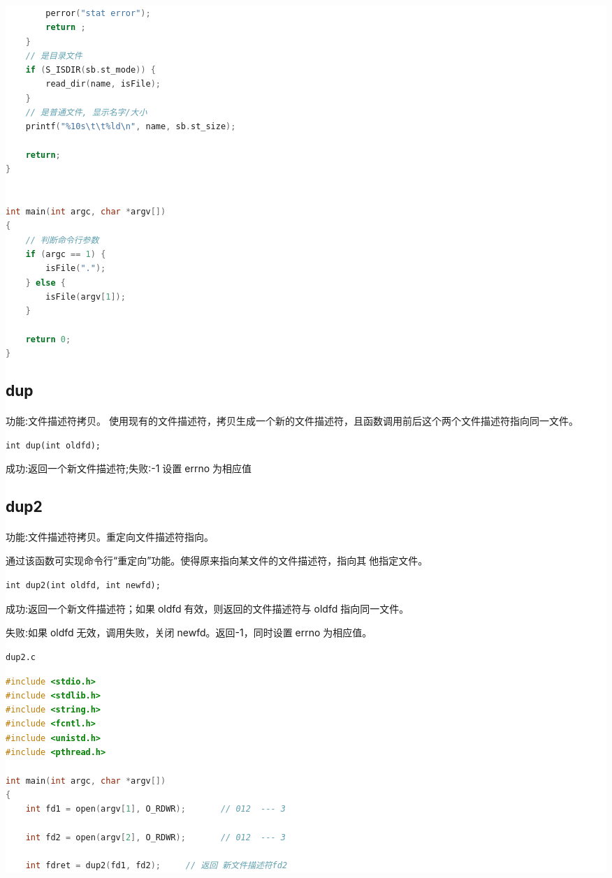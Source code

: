 ```c
        perror("stat error");
        return ;
    }
    // 是目录文件
    if (S_ISDIR(sb.st_mode)) {
        read_dir(name, isFile);
    }
    // 是普通文件, 显示名字/大小
    printf("%10s\t\t%ld\n", name, sb.st_size);

    return;
}


int main(int argc, char *argv[])
{
    // 判断命令行参数
    if (argc == 1) {
        isFile(".");
    } else {
        isFile(argv[1]);
    }

	return 0;
}
```



## dup

功能:文件描述符拷贝。 使用现有的文件描述符，拷贝生成一个新的文件描述符，且函数调用前后这个两个文件描述符指向同一文件。

`int dup(int oldfd); `

成功:返回一个新文件描述符;失败:-1 设置 errno 为相应值



## dup2

功能:文件描述符拷贝。重定向文件描述符指向。

通过该函数可实现命令行“重定向”功能。使得原来指向某文件的文件描述符，指向其 他指定文件。

`int dup2(int oldfd, int newfd);`

成功:返回一个新文件描述符；如果 oldfd 有效，则返回的文件描述符与 oldfd 指向同一文件。

失败:如果 oldfd 无效，调用失败，关闭 newfd。返回-1，同时设置 errno 为相应值。

`dup2.c`

```c
#include <stdio.h>
#include <stdlib.h>
#include <string.h>
#include <fcntl.h>
#include <unistd.h>
#include <pthread.h>

int main(int argc, char *argv[])
{
    int fd1 = open(argv[1], O_RDWR);       // 012  --- 3

    int fd2 = open(argv[2], O_RDWR);       // 012  --- 3

    int fdret = dup2(fd1, fd2);     // 返回 新文件描述符fd2
```